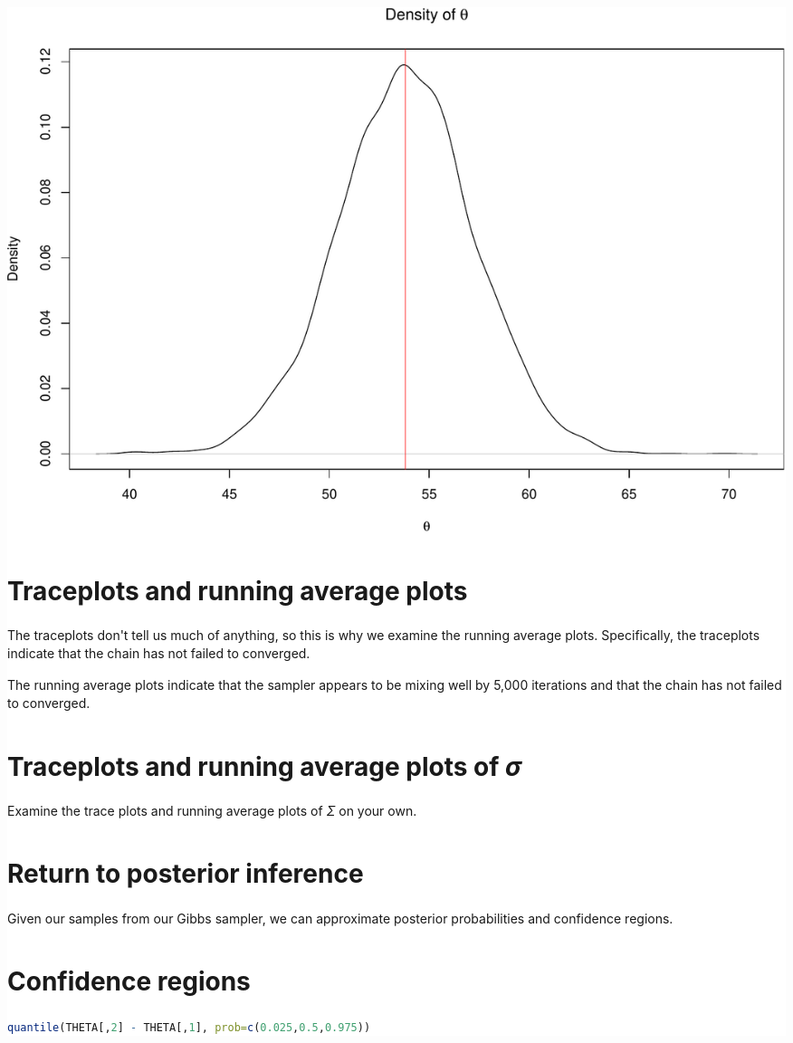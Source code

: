 ![](08-multivariate-norm_files/figure-beamer/unnamed-chunk-17-1.pdf) 

Traceplots and running average plots
===

The traceplots don't tell us much of anything, so this is why we examine the running average plots. Specifically, the traceplots indicate that the chain has not failed to converged. 

The running average plots indicate that the sampler appears to be mixing well by 5,000 iterations and that the chain has not failed to converged. 



Traceplots and running average plots of $\sigma$
===
Examine the trace plots and running average plots of $\Sigma$ on your own.

Return to posterior inference
===
Given our samples from our Gibbs sampler, we can approximate posterior probabilities and confidence regions. 

Confidence regions
===

```r
quantile(THETA[,2] - THETA[,1], prob=c(0.025,0.5,0.975))
```
